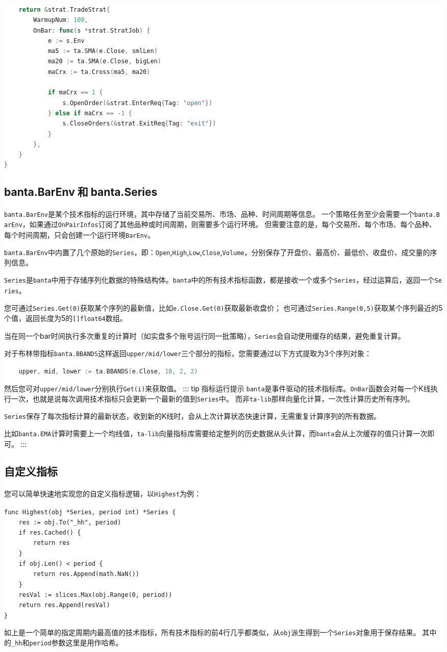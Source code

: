 ```go
	return &strat.TradeStrat{
		WarmupNum: 100,
		OnBar: func(s *strat.StratJob) {
			e := s.Env
			ma5 := ta.SMA(e.Close, smlLen)
			ma20 := ta.SMA(e.Close, bigLen)
			maCrx := ta.Cross(ma5, ma20)

			if maCrx == 1 {
				s.OpenOrder(&strat.EnterReq{Tag: "open"})
			} else if maCrx == -1 {
				s.CloseOrders(&strat.ExitReq{Tag: "exit"})
			}
		},
	}
}
```
## banta.BarEnv 和 banta.Series

`banta.BarEnv`是某个技术指标的运行环境，其中存储了当前交易所、市场、品种、时间周期等信息。
一个策略任务至少会需要一个`banta.BarEnv`，如果通过`OnPairInfos`订阅了其他品种或时间周期，则需要多个运行环境。
但需要注意的是，每个交易所、每个市场、每个品种、每个时间周期，只会创建一个运行环境`BarEnv`。

`banta.BarEnv`中内置了几个原始的`Series`，即：`Open`,`High`,`Low`,`Close`,`Volume`，分别保存了开盘价、最高价、最低价、收盘价、成交量的序列信息。

`Series`是`banta`中用于存储序列化数据的特殊结构体。`banta`中的所有技术指标函数，都是接收一个或多个`Series`，经过运算后，返回一个`Series`。

您可通过`Series.Get(0)`获取某个序列的最新值，比如`e.Close.Get(0)`获取最新收盘价；
也可通过`Series.Range(0,5)`获取某个序列最近的5个值，返回长度为5的`[]float64`数组。

当在同一个bar时间执行多次重复的计算时（如实盘多个账号运行同一批策略），`Series`会自动使用缓存的结果，避免重复计算。

对于布林带指标`banta.BBANDS`这样返回`upper/mid/lower`三个部分的指标，您需要通过以下方式提取为3个序列对象：
```go
    upper, mid, lower := ta.BBANDS(e.Close, 10, 2, 2)
```
然后您可对`upper/mid/lower`分别执行`Get(i)`来获取值。
::: tip 指标运行提示
`banta`是事件驱动的技术指标库。`OnBar`函数会对每一个K线执行一次，也就是说每次调用技术指标只会更新一个最新的值到`Series`中。
而非`ta-lib`那样向量化计算，一次性计算历史所有序列。

`Series`保存了每次指标计算的最新状态，收到新的K线时，会从上次计算状态快速计算，无需重复计算序列的所有数据。

比如`banta.EMA`计算时需要上一个均线值，`ta-lib`向量指标库需要给定整列的历史数据从头计算，而`banta`会从上次缓存的值只计算一次即可。
:::
## 自定义指标

您可以简单快速地实现您的自定义指标逻辑，以`Highest`为例：
```go:line-numbers {1}
func Highest(obj *Series, period int) *Series {
	res := obj.To("_hh", period)
	if res.Cached() {
		return res
	}
	if obj.Len() < period {
		return res.Append(math.NaN())
	}
	resVal := slices.Max(obj.Range(0, period))
	return res.Append(resVal)
}
```
如上是一个简单的指定周期内最高值的技术指标，所有技术指标的前4行几乎都类似，从`obj`派生得到一个`Series`对象用于保存结果。
其中的`_hh`和`period`参数这里是用作哈希。
